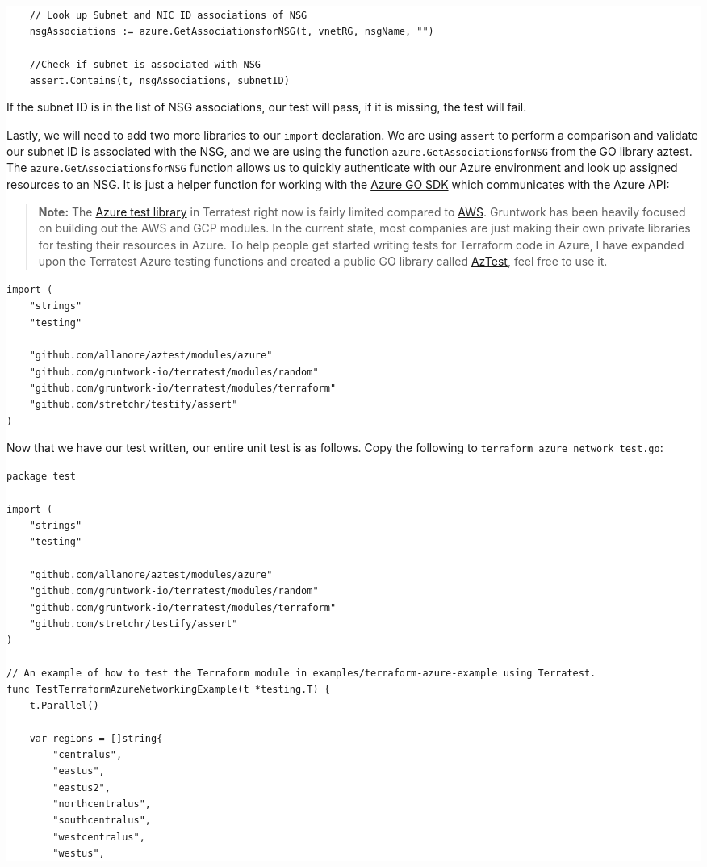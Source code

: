 ```
	// Look up Subnet and NIC ID associations of NSG
	nsgAssociations := azure.GetAssociationsforNSG(t, vnetRG, nsgName, "")

	//Check if subnet is associated with NSG
	assert.Contains(t, nsgAssociations, subnetID)
```
If the subnet ID is in the list of NSG associations, our test will pass, if it is missing, the test will fail. 

Lastly, we will need to add two more libraries to our `import` declaration. We are using `assert` to perform a comparison and validate our subnet ID is associated with the NSG, and we are using the function `azure.GetAssociationsforNSG` from the GO library aztest. The `azure.GetAssociationsforNSG` function allows us to quickly authenticate with our Azure environment and look up assigned resources to an NSG. It is just a helper function for working with the [Azure GO SDK](https://github.com/Azure/azure-sdk-for-go) which communicates with the Azure API:

> **Note:** The [Azure test library](https://godoc.org/github.com/gruntwork-io/terratest/modules/azure) in Terratest right now is fairly limited compared to [AWS](https://godoc.org/github.com/gruntwork-io/terratest/modules/aws). Gruntwork has been heavily focused on building out the AWS and GCP modules. In the current state, most companies are just making their own private libraries for testing their resources in Azure. To help people get started writing tests for Terraform code in Azure, I have expanded upon the Terratest Azure testing functions and created a public GO library called [AzTest](https://github.com/allanore/aztest), feel free to use it. 

```
import (
	"strings"
	"testing"

	"github.com/allanore/aztest/modules/azure"
	"github.com/gruntwork-io/terratest/modules/random"
	"github.com/gruntwork-io/terratest/modules/terraform"
	"github.com/stretchr/testify/assert"
)
```


Now that we have our test written, our entire unit test is as follows. Copy the following to `terraform_azure_network_test.go`: 

```
package test

import (
	"strings"
	"testing"

	"github.com/allanore/aztest/modules/azure"
	"github.com/gruntwork-io/terratest/modules/random"
	"github.com/gruntwork-io/terratest/modules/terraform"
	"github.com/stretchr/testify/assert"
)

// An example of how to test the Terraform module in examples/terraform-azure-example using Terratest.
func TestTerraformAzureNetworkingExample(t *testing.T) {
	t.Parallel()

	var regions = []string{
		"centralus",
		"eastus",
		"eastus2",
		"northcentralus",
		"southcentralus",
		"westcentralus",
		"westus",
```